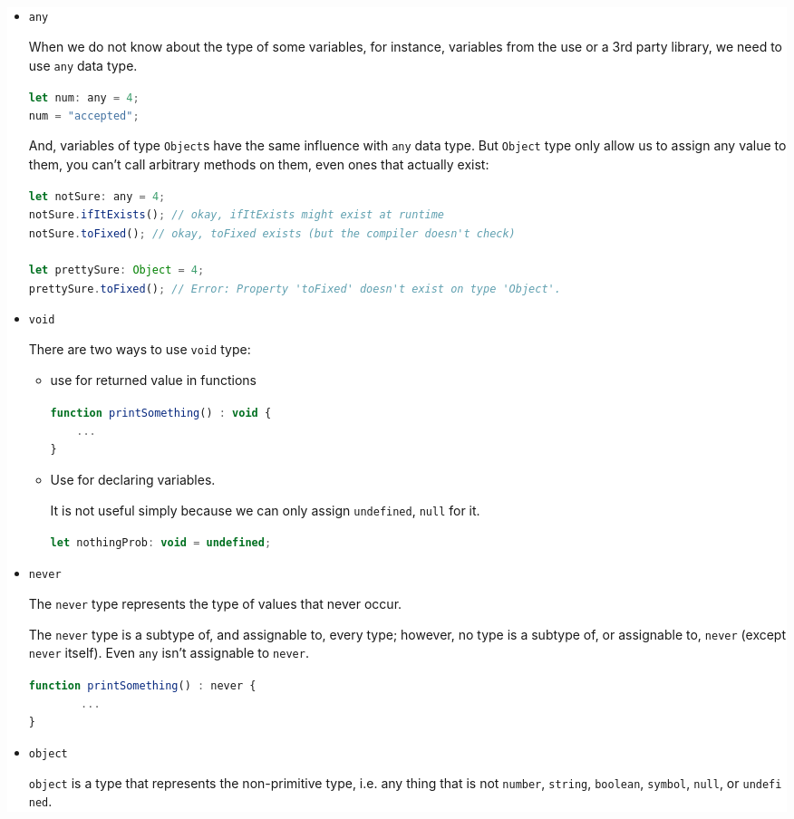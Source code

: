 - ```any```

    When we do not know about the type of some variables, for instance, variables from the use or a 3rd party library, we need to use ```any``` data type.

    ```javascript
    let num: any = 4;
    num = "accepted";
    ```

    And, variables of type ```Object```s have the same influence with ```any``` data type. But ```Object``` type only allow us to assign any value to them,  you can’t call arbitrary methods on them, even ones that actually exist:

    ```javascript
    let notSure: any = 4;
    notSure.ifItExists(); // okay, ifItExists might exist at runtime
    notSure.toFixed(); // okay, toFixed exists (but the compiler doesn't check)

    let prettySure: Object = 4;
    prettySure.toFixed(); // Error: Property 'toFixed' doesn't exist on type 'Object'.
    ```

- ```void```

    There are two ways to use ```void``` type:
    - use for returned value in functions

        ```javascript
        function printSomething() : void {
            ...
        }
        ```

    - Use for declaring variables.

        It is not useful simply because we can only assign ```undefined```, ```null``` for it. 

        ```javascript
        let nothingProb: void = undefined;
        ```

- ```never```

    The ```never``` type represents the type of values that never occur. 

    The ```never``` type is a subtype of, and assignable to, every type; however, no type is a subtype of, or assignable to, ```never``` (except ```never``` itself). Even ```any``` isn’t assignable to ```never```.

    ```javascript
    function printSomething() : never {
            ...
    }
    ```

- ```object```

    ```object``` is a type that represents the non-primitive type, i.e. any thing that is not ```number```, ```string```, ```boolean```, ```symbol```, ```null```, or ```undefined```.
